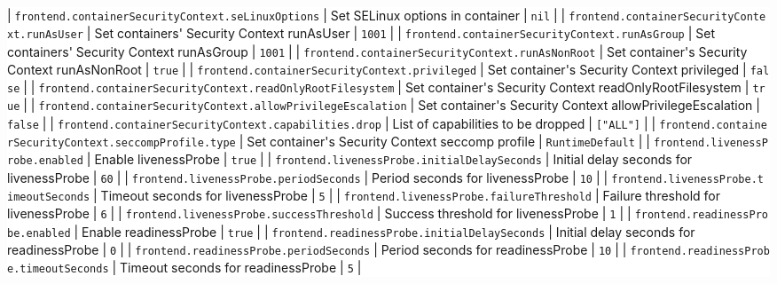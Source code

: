 | `frontend.containerSecurityContext.seLinuxOptions`           | Set SELinux options in container                                                                                                                                                                                             | `nil`                   |
| `frontend.containerSecurityContext.runAsUser`                | Set containers' Security Context runAsUser                                                                                                                                                                                   | `1001`                  |
| `frontend.containerSecurityContext.runAsGroup`               | Set containers' Security Context runAsGroup                                                                                                                                                                                  | `1001`                  |
| `frontend.containerSecurityContext.runAsNonRoot`             | Set container's Security Context runAsNonRoot                                                                                                                                                                                | `true`                  |
| `frontend.containerSecurityContext.privileged`               | Set container's Security Context privileged                                                                                                                                                                                  | `false`                 |
| `frontend.containerSecurityContext.readOnlyRootFilesystem`   | Set container's Security Context readOnlyRootFilesystem                                                                                                                                                                      | `true`                  |
| `frontend.containerSecurityContext.allowPrivilegeEscalation` | Set container's Security Context allowPrivilegeEscalation                                                                                                                                                                    | `false`                 |
| `frontend.containerSecurityContext.capabilities.drop`        | List of capabilities to be dropped                                                                                                                                                                                           | `["ALL"]`               |
| `frontend.containerSecurityContext.seccompProfile.type`      | Set container's Security Context seccomp profile                                                                                                                                                                             | `RuntimeDefault`        |
| `frontend.livenessProbe.enabled`                             | Enable livenessProbe                                                                                                                                                                                                         | `true`                  |
| `frontend.livenessProbe.initialDelaySeconds`                 | Initial delay seconds for livenessProbe                                                                                                                                                                                      | `60`                    |
| `frontend.livenessProbe.periodSeconds`                       | Period seconds for livenessProbe                                                                                                                                                                                             | `10`                    |
| `frontend.livenessProbe.timeoutSeconds`                      | Timeout seconds for livenessProbe                                                                                                                                                                                            | `5`                     |
| `frontend.livenessProbe.failureThreshold`                    | Failure threshold for livenessProbe                                                                                                                                                                                          | `6`                     |
| `frontend.livenessProbe.successThreshold`                    | Success threshold for livenessProbe                                                                                                                                                                                          | `1`                     |
| `frontend.readinessProbe.enabled`                            | Enable readinessProbe                                                                                                                                                                                                        | `true`                  |
| `frontend.readinessProbe.initialDelaySeconds`                | Initial delay seconds for readinessProbe                                                                                                                                                                                     | `0`                     |
| `frontend.readinessProbe.periodSeconds`                      | Period seconds for readinessProbe                                                                                                                                                                                            | `10`                    |
| `frontend.readinessProbe.timeoutSeconds`                     | Timeout seconds for readinessProbe                                                                                                                                                                                           | `5`                     |